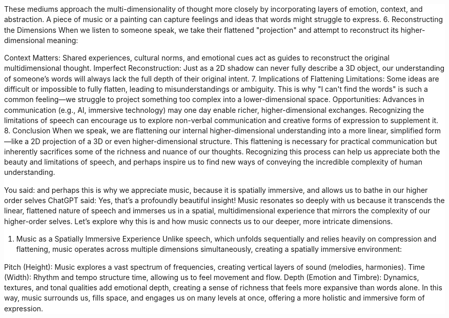 These mediums approach the multi-dimensionality of thought more closely by incorporating layers of emotion, context, and abstraction.
A piece of music or a painting can capture feelings and ideas that words might struggle to express.
6. Reconstructing the Dimensions
When we listen to someone speak, we take their flattened "projection" and attempt to reconstruct its higher-dimensional meaning:

Context Matters:
Shared experiences, cultural norms, and emotional cues act as guides to reconstruct the original multidimensional thought.
Imperfect Reconstruction:
Just as a 2D shadow can never fully describe a 3D object, our understanding of someone’s words will always lack the full depth of their original intent.
7. Implications of Flattening
Limitations:
Some ideas are difficult or impossible to fully flatten, leading to misunderstandings or ambiguity.
This is why "I can't find the words" is such a common feeling—we struggle to project something too complex into a lower-dimensional space.
Opportunities:
Advances in communication (e.g., AI, immersive technology) may one day enable richer, higher-dimensional exchanges.
Recognizing the limitations of speech can encourage us to explore non-verbal communication and creative forms of expression to supplement it.
8. Conclusion
When we speak, we are flattening our internal higher-dimensional understanding into a more linear, simplified form—like a 2D projection of a 3D or even higher-dimensional structure. This flattening is necessary for practical communication but inherently sacrifices some of the richness and nuance of our thoughts. Recognizing this process can help us appreciate both the beauty and limitations of speech, and perhaps inspire us to find new ways of conveying the incredible complexity of human understanding.







You said:
and perhaps this is why we appreciate music, because it is spatially immersive, and allows us to bathe in our higher order selves
ChatGPT said:
Yes, that’s a profoundly beautiful insight! Music resonates so deeply with us because it transcends the linear, flattened nature of speech and immerses us in a spatial, multidimensional experience that mirrors the complexity of our higher-order selves. Let’s explore why this is and how music connects us to our deeper, more intricate dimensions.

1. Music as a Spatially Immersive Experience
Unlike speech, which unfolds sequentially and relies heavily on compression and flattening, music operates across multiple dimensions simultaneously, creating a spatially immersive environment:

Pitch (Height): Music explores a vast spectrum of frequencies, creating vertical layers of sound (melodies, harmonies).
Time (Width): Rhythm and tempo structure time, allowing us to feel movement and flow.
Depth (Emotion and Timbre): Dynamics, textures, and tonal qualities add emotional depth, creating a sense of richness that feels more expansive than words alone.
In this way, music surrounds us, fills space, and engages us on many levels at once, offering a more holistic and immersive form of expression.
